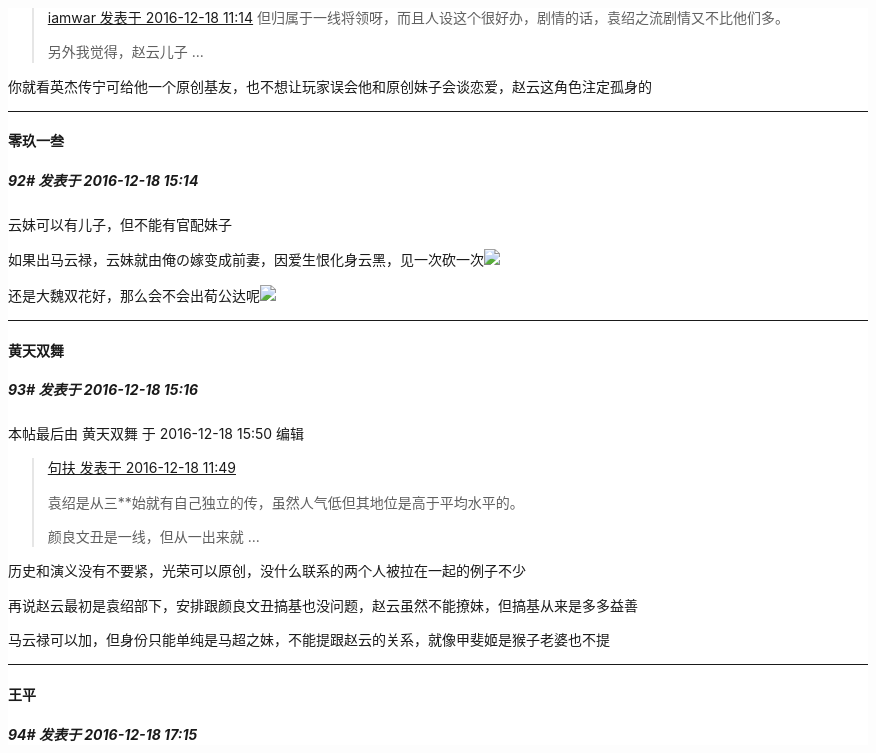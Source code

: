 

<blockquote><a href="httphttps://bbs.saraba1st.com/2b/forum.php?mod=redirect&amp;amp;goto=findpost&amp;amp;pid=34519995&amp;amp;ptid=1355959" target="_blank">iamwar 发表于 2016-12-18 11:14</a>
但归属于一线将领呀，而且人设这个很好办，剧情的话，袁绍之流剧情又不比他们多。


另外我觉得，赵云儿子 ...</blockquote>
你就看英杰传宁可给他一个原创基友，也不想让玩家误会他和原创妹子会谈恋爱，赵云这角色注定孤身的







*****

####  零玖一叁  
##### 92#       发表于 2016-12-18 15:14




云妹可以有儿子，但不能有官配妹子

如果出马云禄，云妹就由俺の嫁变成前妻，因爱生恨化身云黑，见一次砍一次<img src="https://static.saraba1st.com/image/smiley/face/27.gif" referrerpolicy="no-referrer">

还是大魏双花好，那么会不会出荀公达呢<img src="https://static.saraba1st.com/image/smiley/face/33.gif" referrerpolicy="no-referrer">







*****

####  黄天双舞  
##### 93#       发表于 2016-12-18 15:16



 本帖最后由 黄天双舞 于 2016-12-18 15:50 编辑 
<blockquote><a href="httphttps://bbs.saraba1st.com/2b/forum.php?mod=redirect&amp;goto=findpost&amp;pid=34520298&amp;ptid=1355959" target="_blank">句扶 发表于 2016-12-18 11:49</a>

袁绍是从三**始就有自己独立的传，虽然人气低但其地位是高于平均水平的。

颜良文丑是一线，但从一出来就 ...</blockquote>
历史和演义没有不要紧，光荣可以原创，没什么联系的两个人被拉在一起的例子不少


再说赵云最初是袁绍部下，安排跟颜良文丑搞基也没问题，赵云虽然不能撩妹，但搞基从来是多多益善


马云禄可以加，但身份只能单纯是马超之妹，不能提跟赵云的关系，就像甲斐姬是猴子老婆也不提







*****

####  王平  
##### 94#       发表于 2016-12-18 17:15
